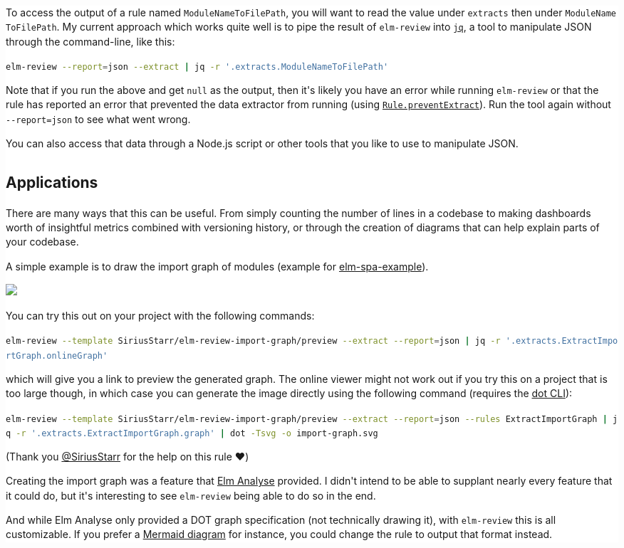 To access the output of a rule named `ModuleNameToFilePath`, you will want to read the value under `extracts` then under
`ModuleNameToFilePath`. My current approach which works quite well is to pipe the result of `elm-review` into [`jq`](https://stedolan.github.io/jq/), a tool to manipulate JSON through the command-line, like this:

```bash
elm-review --report=json --extract | jq -r '.extracts.ModuleNameToFilePath'
```

Note that if you run the above and get `null` as the output, then it's likely you have an error while running `elm-review`
or that the rule has reported an error that prevented the data extractor from running (using
[`Rule.preventExtract`](https://package.elm-lang.org/packages/jfmengels/elm-review/latest/Review-Rule#preventExtract)).
Run the tool again without `--report=json` to see what went wrong.

You can also access that data through a Node.js script or other tools that you like to use to manipulate JSON.


## Applications

There are many ways that this can be useful. From simply counting the number of lines in a codebase to making dashboards
worth of insightful metrics combined with versioning history, or through the creation of diagrams that can help explain
parts of your codebase.

A simple example is to draw the import graph of modules (example for [elm-spa-example](https://github.com/rtfeldman/elm-spa-example)).

[![](/images/elm-review-insights/import-graph.svg)](./import-graph.svg)

You can try this out on your project with the following commands:

```bash
elm-review --template SiriusStarr/elm-review-import-graph/preview --extract --report=json | jq -r '.extracts.ExtractImportGraph.onlineGraph'
```

which will give you a link to preview the generated graph. The online viewer might not work out if you try this on a
project that is too large though, in which case you can generate the image directly using the following command (requires the [dot CLI](https://graphviz.org/download/)):

```bash
elm-review --template SiriusStarr/elm-review-import-graph/preview --extract --report=json --rules ExtractImportGraph | jq -r '.extracts.ExtractImportGraph.graph' | dot -Tsvg -o import-graph.svg
```

(Thank you [@SiriusStarr](https://github.com/SiriusStarr) for the help on this rule ❤️)

Creating the import graph was a feature that [Elm Analyse](https://stil4m.github.io/elm-analyse/) provided. I didn't intend to be able to supplant nearly every
feature that it could do, but it's interesting to see `elm-review` being able to do so in the end.

And while Elm Analyse only provided a DOT graph specification (not technically drawing it), with `elm-review` this is
all customizable. If you prefer a [Mermaid diagram](https://mermaid-js.github.io/mermaid/) for instance, you could change
the rule to output that format instead.
